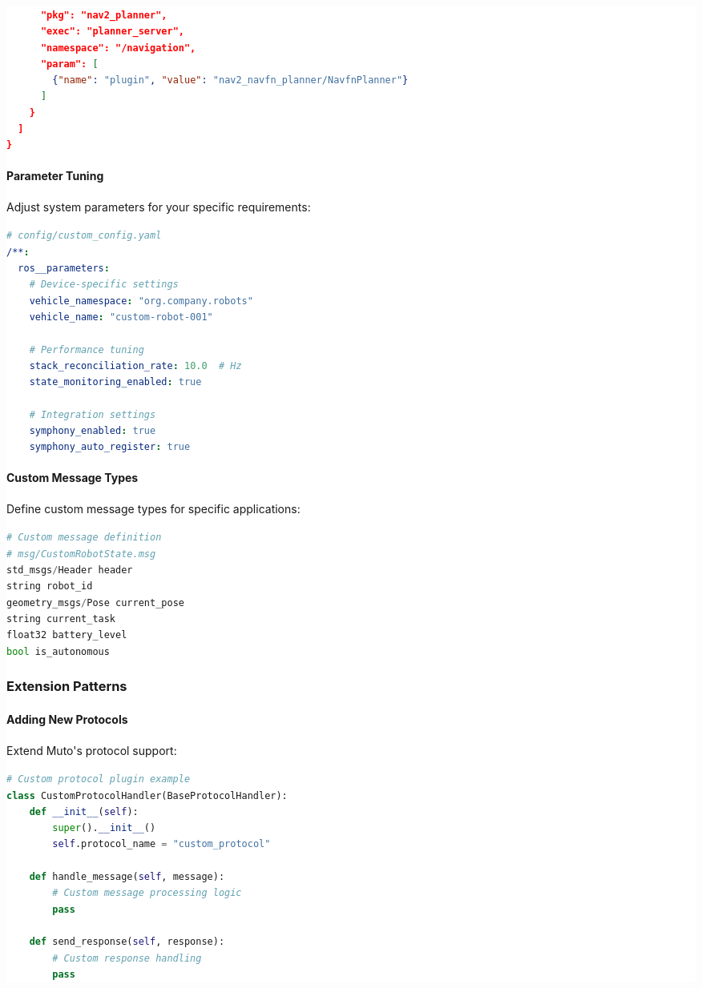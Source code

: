 ```json
      "pkg": "nav2_planner",
      "exec": "planner_server",
      "namespace": "/navigation",
      "param": [
        {"name": "plugin", "value": "nav2_navfn_planner/NavfnPlanner"}
      ]
    }
  ]
}
```

#### **Parameter Tuning**
Adjust system parameters for your specific requirements:

```yaml
# config/custom_config.yaml
/**:
  ros__parameters:
    # Device-specific settings
    vehicle_namespace: "org.company.robots"
    vehicle_name: "custom-robot-001"
    
    # Performance tuning
    stack_reconciliation_rate: 10.0  # Hz
    state_monitoring_enabled: true
    
    # Integration settings
    symphony_enabled: true
    symphony_auto_register: true
```

#### **Custom Message Types**
Define custom message types for specific applications:

```python
# Custom message definition
# msg/CustomRobotState.msg
std_msgs/Header header
string robot_id
geometry_msgs/Pose current_pose
string current_task
float32 battery_level
bool is_autonomous
```

### Extension Patterns

#### **Adding New Protocols**
Extend Muto's protocol support:

```python
# Custom protocol plugin example
class CustomProtocolHandler(BaseProtocolHandler):
    def __init__(self):
        super().__init__()
        self.protocol_name = "custom_protocol"
    
    def handle_message(self, message):
        # Custom message processing logic
        pass
    
    def send_response(self, response):
        # Custom response handling
        pass
```
